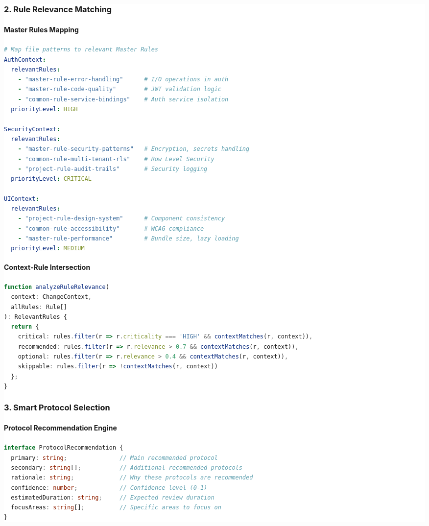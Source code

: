 ### 2. Rule Relevance Matching

#### **Master Rules Mapping**
```yaml
# Map file patterns to relevant Master Rules
AuthContext:
  relevantRules:
    - "master-rule-error-handling"      # I/O operations in auth
    - "master-rule-code-quality"        # JWT validation logic
    - "common-rule-service-bindings"    # Auth service isolation
  priorityLevel: HIGH
  
SecurityContext:
  relevantRules:
    - "master-rule-security-patterns"   # Encryption, secrets handling
    - "common-rule-multi-tenant-rls"    # Row Level Security
    - "project-rule-audit-trails"       # Security logging
  priorityLevel: CRITICAL

UIContext:
  relevantRules:
    - "project-rule-design-system"      # Component consistency
    - "common-rule-accessibility"       # WCAG compliance
    - "master-rule-performance"         # Bundle size, lazy loading
  priorityLevel: MEDIUM
```

#### **Context-Rule Intersection**
```typescript
function analyzeRuleRelevance(
  context: ChangeContext,
  allRules: Rule[]
): RelevantRules {
  return {
    critical: rules.filter(r => r.criticality === 'HIGH' && contextMatches(r, context)),
    recommended: rules.filter(r => r.relevance > 0.7 && contextMatches(r, context)),
    optional: rules.filter(r => r.relevance > 0.4 && contextMatches(r, context)),
    skippable: rules.filter(r => !contextMatches(r, context))
  };
}
```

### 3. Smart Protocol Selection

#### **Protocol Recommendation Engine**
```typescript
interface ProtocolRecommendation {
  primary: string;               // Main recommended protocol
  secondary: string[];           // Additional recommended protocols
  rationale: string;             // Why these protocols are recommended
  confidence: number;            // Confidence level (0-1)
  estimatedDuration: string;     // Expected review duration
  focusAreas: string[];          // Specific areas to focus on
}
```
